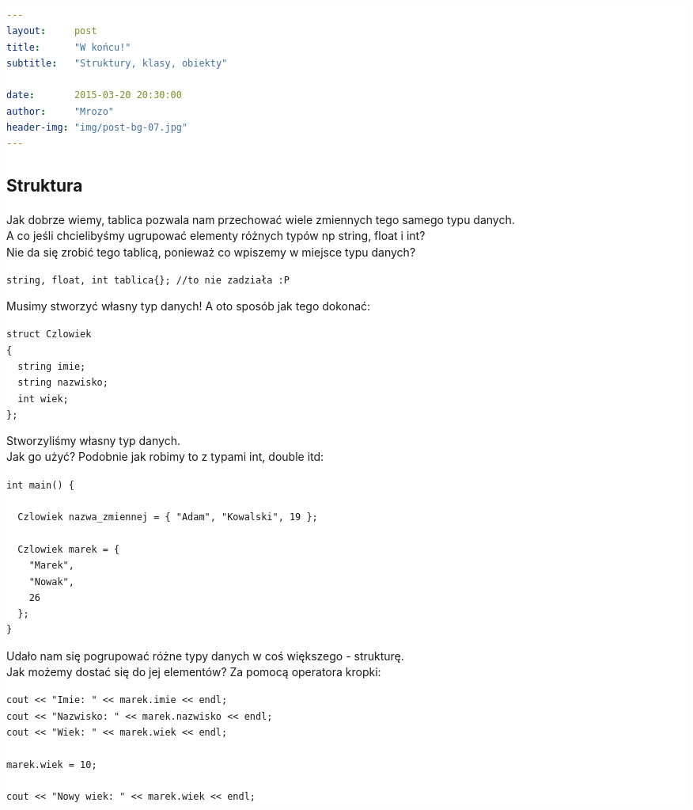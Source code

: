 ```yaml
---
layout:     post
title:      "W końcu!"
subtitle:   "Struktury, klasy, obiekty"

date:       2015-03-20 20:30:00
author:     "Mrozo"
header-img: "img/post-bg-07.jpg"
---
```


<h2 class="section-heading toph">Struktura</h2>

<p class="midmar">Jak dobrze wiemy, tablica pozwala nam przechować wiele zmiennych tego samego typu danych.<br />
A co jeśli chcielibyśmy ugrupować elementy różnych typów np string, float i int? <br />
Nie da się zrobić tego tablicą, ponieważ co wpiszemy w miejsce typu danych?</p>

<pre class="colorx midmar"><code class="c++">string, float, int tablica{}; //to nie zadziała :P
</code></pre>

<p class="midmar">Musimy stworzyć własny typ danych! A oto sposób jak tego dokonać:</p>

<pre class="colorx midmar"><code class="c++">struct Czlowiek
{
  string imie;
  string nazwisko;
  int wiek;
};
</code></pre>

<p class="midmar">Stworzyliśmy własny typ danych.<br /> Jak go użyć? Podobnie jak robimy to z typami int, double itd:</p>

<pre class="colorx midmar"><code class="c++">int main() {

  Czlowiek nazwa_zmiennej = { "Adam", "Kowalski", 19 };

  Czlowiek marek = {
    "Marek",
    "Nowak",
    26
  };
}</code></pre>

<p class="midmar">Udało nam się pogrupować różne typy danych w coś większego - strukturę.<br /> Jak możemy dostać się do jej elementów? Za pomocą operatora kropki:</p>

<pre class="colorx midmar"><code class="c++">cout << "Imie: " << marek.imie << endl;
cout << "Nazwisko: " << marek.nazwisko << endl;
cout << "Wiek: " << marek.wiek << endl;

marek.wiek = 10;

cout << "Nowy wiek: " << marek.wiek << endl;</code></pre>
